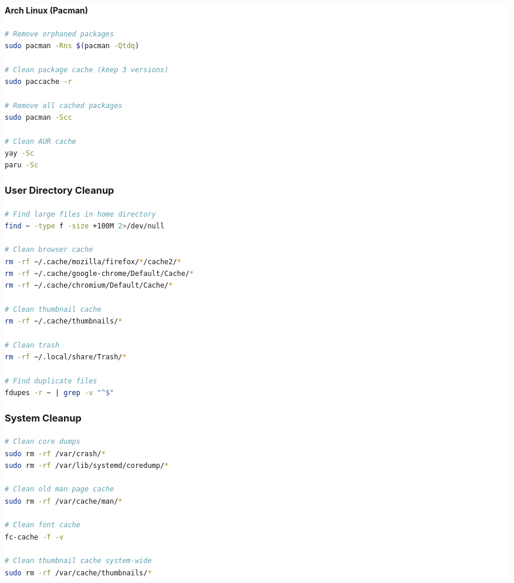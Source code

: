 #### Arch Linux (Pacman)

```bash
# Remove orphaned packages
sudo pacman -Rns $(pacman -Qtdq)

# Clean package cache (keep 3 versions)
sudo paccache -r

# Remove all cached packages
sudo pacman -Scc

# Clean AUR cache
yay -Sc
paru -Sc
```

### User Directory Cleanup

```bash
# Find large files in home directory
find ~ -type f -size +100M 2>/dev/null

# Clean browser cache
rm -rf ~/.cache/mozilla/firefox/*/cache2/*
rm -rf ~/.cache/google-chrome/Default/Cache/*
rm -rf ~/.cache/chromium/Default/Cache/*

# Clean thumbnail cache
rm -rf ~/.cache/thumbnails/*

# Clean trash
rm -rf ~/.local/share/Trash/*

# Find duplicate files
fdupes -r ~ | grep -v "^$"
```

### System Cleanup

```bash
# Clean core dumps
sudo rm -rf /var/crash/*
sudo rm -rf /var/lib/systemd/coredump/*

# Clean old man page cache
sudo rm -rf /var/cache/man/*

# Clean font cache
fc-cache -f -v

# Clean thumbnail cache system-wide
sudo rm -rf /var/cache/thumbnails/*
```
